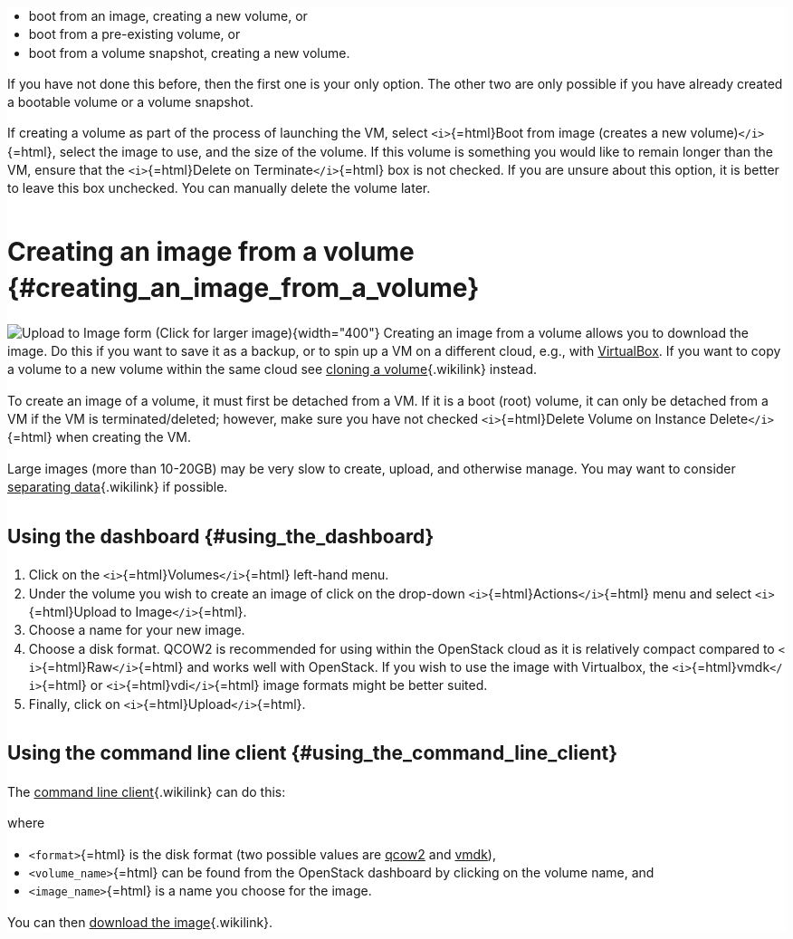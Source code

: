 - boot from an image, creating a new volume, or
- boot from a pre-existing volume, or
- boot from a volume snapshot, creating a new volume.

If you have not done this before, then the first one is your only option. The other two are only possible if you have already created a bootable volume or a volume snapshot.

If creating a volume as part of the process of launching the VM, select `<i>`{=html}Boot from image (creates a new volume)`</i>`{=html}, select the image to use, and the size of the volume. If this volume is something you would like to remain longer than the VM, ensure that the `<i>`{=html}Delete on Terminate`</i>`{=html} box is not checked. If you are unsure about this option, it is better to leave this box unchecked. You can manually delete the volume later.

# Creating an image from a volume {#creating_an_image_from_a_volume}

![ Upload to Image form (Click for larger image)](https://docs.alliancecan.ca/Upload_volume_from_image_EN.png " Upload to Image form (Click for larger image)"){width="400"} Creating an image from a volume allows you to download the image. Do this if you want to save it as a backup, or to spin up a VM on a different cloud, e.g., with [VirtualBox](https://www.virtualbox.org/). If you want to copy a volume to a new volume within the same cloud see [cloning a volume](https://docs.alliancecan.ca/#Cloning_a_Volume "cloning a volume"){.wikilink} instead.

To create an image of a volume, it must first be detached from a VM. If it is a boot (root) volume, it can only be detached from a VM if the VM is terminated/deleted; however, make sure you have not checked `<i>`{=html}Delete Volume on Instance Delete`</i>`{=html} when creating the VM.

Large images (more than 10-20GB) may be very slow to create, upload, and otherwise manage. You may want to consider [ separating data](https://docs.alliancecan.ca/Backing_up_your_VM#An_example_backup_strategy " separating data"){.wikilink} if possible.

## Using the dashboard {#using_the_dashboard}

1.  Click on the `<i>`{=html}Volumes`</i>`{=html} left-hand menu.
2.  Under the volume you wish to create an image of click on the drop-down `<i>`{=html}Actions`</i>`{=html} menu and select `<i>`{=html}Upload to Image`</i>`{=html}.
3.  Choose a name for your new image.
4.  Choose a disk format. QCOW2 is recommended for using within the OpenStack cloud as it is relatively compact compared to `<i>`{=html}Raw`</i>`{=html} and works well with OpenStack. If you wish to use the image with Virtualbox, the `<i>`{=html}vmdk`</i>`{=html} or `<i>`{=html}vdi`</i>`{=html} image formats might be better suited.
5.  Finally, click on `<i>`{=html}Upload`</i>`{=html}.

## Using the command line client {#using_the_command_line_client}

The [command line client](https://docs.alliancecan.ca/OpenStack_command_line_clients "command line client"){.wikilink} can do this:

where

- `<format>`{=html} is the disk format (two possible values are [qcow2](https://en.wikipedia.org/wiki/Qcow) and [vmdk](https://en.wikipedia.org/wiki/VMDK)),
- `<volume_name>`{=html} can be found from the OpenStack dashboard by clicking on the volume name, and
- `<image_name>`{=html} is a name you choose for the image.

You can then [download the image](https://docs.alliancecan.ca/Working_with_images#Downloading_an_Image "download the image"){.wikilink}.
